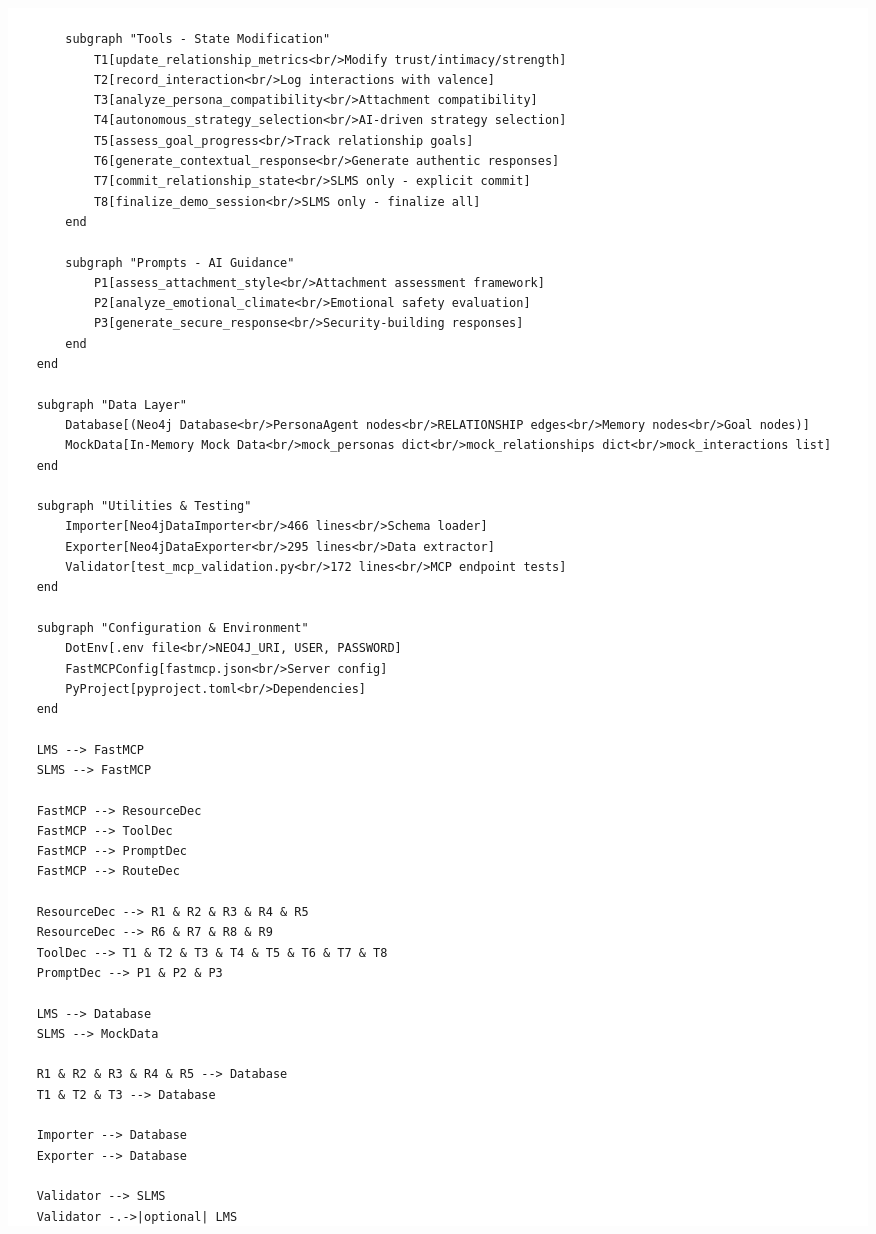 ```mermaid

        subgraph "Tools - State Modification"
            T1[update_relationship_metrics<br/>Modify trust/intimacy/strength]
            T2[record_interaction<br/>Log interactions with valence]
            T3[analyze_persona_compatibility<br/>Attachment compatibility]
            T4[autonomous_strategy_selection<br/>AI-driven strategy selection]
            T5[assess_goal_progress<br/>Track relationship goals]
            T6[generate_contextual_response<br/>Generate authentic responses]
            T7[commit_relationship_state<br/>SLMS only - explicit commit]
            T8[finalize_demo_session<br/>SLMS only - finalize all]
        end

        subgraph "Prompts - AI Guidance"
            P1[assess_attachment_style<br/>Attachment assessment framework]
            P2[analyze_emotional_climate<br/>Emotional safety evaluation]
            P3[generate_secure_response<br/>Security-building responses]
        end
    end

    subgraph "Data Layer"
        Database[(Neo4j Database<br/>PersonaAgent nodes<br/>RELATIONSHIP edges<br/>Memory nodes<br/>Goal nodes)]
        MockData[In-Memory Mock Data<br/>mock_personas dict<br/>mock_relationships dict<br/>mock_interactions list]
    end

    subgraph "Utilities & Testing"
        Importer[Neo4jDataImporter<br/>466 lines<br/>Schema loader]
        Exporter[Neo4jDataExporter<br/>295 lines<br/>Data extractor]
        Validator[test_mcp_validation.py<br/>172 lines<br/>MCP endpoint tests]
    end

    subgraph "Configuration & Environment"
        DotEnv[.env file<br/>NEO4J_URI, USER, PASSWORD]
        FastMCPConfig[fastmcp.json<br/>Server config]
        PyProject[pyproject.toml<br/>Dependencies]
    end

    LMS --> FastMCP
    SLMS --> FastMCP

    FastMCP --> ResourceDec
    FastMCP --> ToolDec
    FastMCP --> PromptDec
    FastMCP --> RouteDec

    ResourceDec --> R1 & R2 & R3 & R4 & R5
    ResourceDec --> R6 & R7 & R8 & R9
    ToolDec --> T1 & T2 & T3 & T4 & T5 & T6 & T7 & T8
    PromptDec --> P1 & P2 & P3

    LMS --> Database
    SLMS --> MockData

    R1 & R2 & R3 & R4 & R5 --> Database
    T1 & T2 & T3 --> Database

    Importer --> Database
    Exporter --> Database

    Validator --> SLMS
    Validator -.->|optional| LMS

```